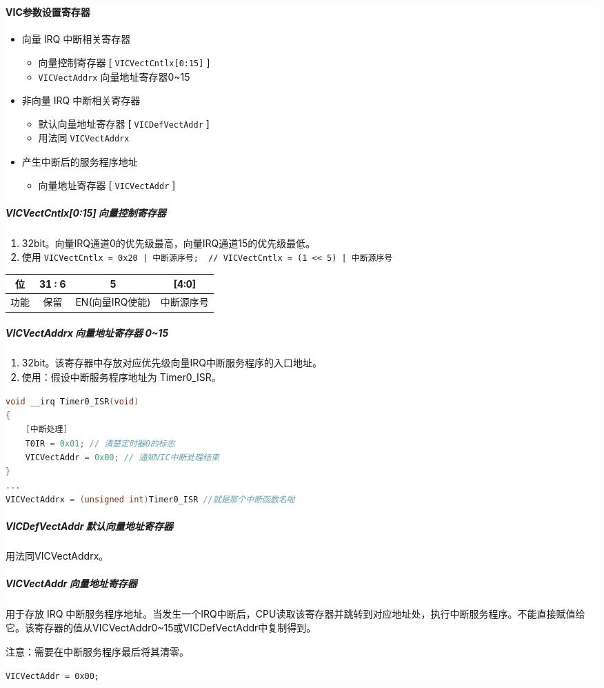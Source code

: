 



#### VIC参数设置寄存器

- 向量 IRQ 中断相关寄存器

  - 向量控制寄存器 [ `VICVectCntlx[0:15]` ]
  - `VICVectAddrx` 向量地址寄存器0~15
- 非向量 IRQ 中断相关寄存器

  -  默认向量地址寄存器 [ `VICDefVectAddr` ]
  -   用法同 `VICVectAddrx`
- 产生中断后的服务程序地址
  - 向量地址寄存器 [ `VICVectAddr` ]



##### VICVectCntlx[0:15] 向量控制寄存器

1. 32bit。向量IRQ通道0的优先级最高，向量IRQ通道15的优先级最低。
2. 使用 `VICVectCntlx = 0x20 | 中断源序号;  // VICVectCntlx = (1 << 5) | 中断源序号`

|  位  | 31 : 6 |        5        |   [4:0]    |
| :--: | :----: | :-------------: | :--------: |
| 功能 |  保留  | EN(向量IRQ使能) | 中断源序号 |



##### VICVectAddrx 向量地址寄存器 0~15

1. 32bit。该寄存器中存放对应优先级向量IRQ中断服务程序的入口地址。
2. 使用：假设中断服务程序地址为 Timer0_ISR。

```c
void __irq Timer0_ISR(void)
{
	[中断处理]
	T0IR = 0x01; // 清楚定时器0的标志
	VICVectAddr = 0x00; // 通知VIC中断处理结束
}
...
VICVectAddrx = (unsigned int)Timer0_ISR //就是那个中断函数名啦
```



##### VICDefVectAddr 默认向量地址寄存器

用法同VICVectAddrx。

##### VICVectAddr 向量地址寄存器

用于存放 IRQ 中断服务程序地址。当发生一个IRQ中断后，CPU读取该寄存器并跳转到对应地址处，执行中断服务程序。不能直接赋值给它。该寄存器的值从VICVectAddr0~15或VICDefVectAddr中复制得到。

注意：需要在中断服务程序最后将其清零。

`VICVectAddr = 0x00;`
